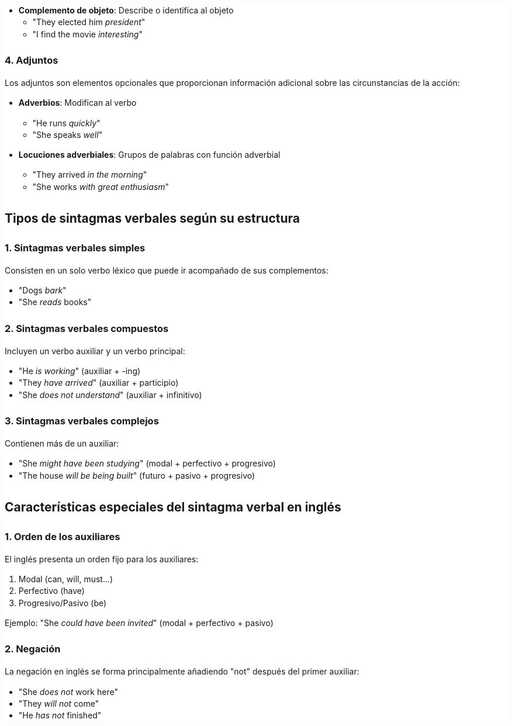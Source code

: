- **Complemento de objeto**: Describe o identifica al objeto
  - "They elected him *president*"
  - "I find the movie *interesting*"

### 4. Adjuntos

Los adjuntos son elementos opcionales que proporcionan información adicional sobre las circunstancias de la acción:

- **Adverbios**: Modifican al verbo
  - "He runs *quickly*"
  - "She speaks *well*"

- **Locuciones adverbiales**: Grupos de palabras con función adverbial
  - "They arrived *in the morning*"
  - "She works *with great enthusiasm*"

## Tipos de sintagmas verbales según su estructura

### 1. Sintagmas verbales simples

Consisten en un solo verbo léxico que puede ir acompañado de sus complementos:
- "Dogs *bark*"
- "She *reads* books"

### 2. Sintagmas verbales compuestos

Incluyen un verbo auxiliar y un verbo principal:
- "He *is working*" (auxiliar + -ing)
- "They *have arrived*" (auxiliar + participio)
- "She *does not understand*" (auxiliar + infinitivo)

### 3. Sintagmas verbales complejos

Contienen más de un auxiliar:
- "She *might have been studying*" (modal + perfectivo + progresivo)
- "The house *will be being built*" (futuro + pasivo + progresivo)

## Características especiales del sintagma verbal en inglés

### 1. Orden de los auxiliares

El inglés presenta un orden fijo para los auxiliares:
1. Modal (can, will, must...)
2. Perfectivo (have)
3. Progresivo/Pasivo (be)

Ejemplo: "She *could have been invited*" (modal + perfectivo + pasivo)

### 2. Negación

La negación en inglés se forma principalmente añadiendo "not" después del primer auxiliar:
- "She *does not* work here"
- "They *will not* come"
- "He *has not* finished"
